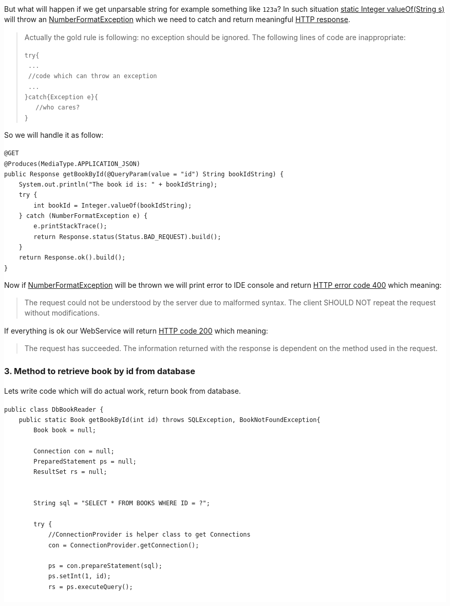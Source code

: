 But what will happen if we get unparsable string for example something like `123a`? 
In such situation [static Integer valueOf(String s)](https://docs.oracle.com/javase/7/docs/api/java/lang/Integer.html#valueOf(java.lang.String)) will throw an [NumberFormatException][2] which we need to catch and return meaningful [HTTP response][3].

>Actually the gold rule is following: no exception should be ignored. The following lines of code are inappropriate:
>
>```
>try{
>  ...
>  //code which can throw an exception
>  ...
>}catch{Exception e}{
>    //who cares?
>}
>``` 

So we will handle it as follow: 

```
@GET
@Produces(MediaType.APPLICATION_JSON)
public Response getBookById(@QueryParam(value = "id") String bookIdString) {
  	System.out.println("The book id is: " + bookIdString);
    try {
    	int bookId = Integer.valueOf(bookIdString);
	} catch (NumberFormatException e) {
		e.printStackTrace();
		return Response.status(Status.BAD_REQUEST).build();
	}
    return Response.ok().build();
}
```

Now if [NumberFormatException][2] will be thrown we will print error to IDE console and return [HTTP error code 400][9] which meaning:
>The request could not be understood by the server due to malformed syntax. The client SHOULD NOT repeat the request without modifications.

If everything is ok our WebService will return [HTTP code 200][6] which meaning:
>The request has succeeded. The information returned with the response is dependent on the method used in the request.

### 3. Method to retrieve book by id from database
Lets write code which will do actual work, return book from database.

```
public class DbBookReader {
	public static Book getBookById(int id) throws SQLException, BookNotFoundException{
		Book book = null;
		
		Connection con = null;
		PreparedStatement ps = null;
		ResultSet rs = null;
		
		
		String sql = "SELECT * FROM BOOKS WHERE ID = ?";
		
		try {
    		//ConnectionProvider is helper class to get Connections
  			con = ConnectionProvider.getConnection(); 
  			
			ps = con.prepareStatement(sql);
			ps.setInt(1, id);
			rs = ps.executeQuery();
			
```

[1]: http://programmers.stackexchange.com/questions/203492/when-to-use-http-status-code-404-in-an-api
[2]: https://docs.oracle.com/javase/7/docs/api/java/lang/NumberFormatException.html
[3]: https://www.w3.org/Protocols/rfc2616/rfc2616-sec6.html
[4]: http://programmers.stackexchange.com/a/231059/161072
[5]: https://www.youtube.com/watch?v=oHcToNCn4K8
[6]: https://developer.mozilla.org/en-US/docs/Web/HTTP/Response_codes#200
[7]: https://developer.mozilla.org/en-US/docs/Web/HTTP/Response_codes#404
[8]: https://developer.mozilla.org/en-US/docs/Web/HTTP/Response_codes#500
[9]: https://developer.mozilla.org/en-US/docs/Web/HTTP/Response_codes#400